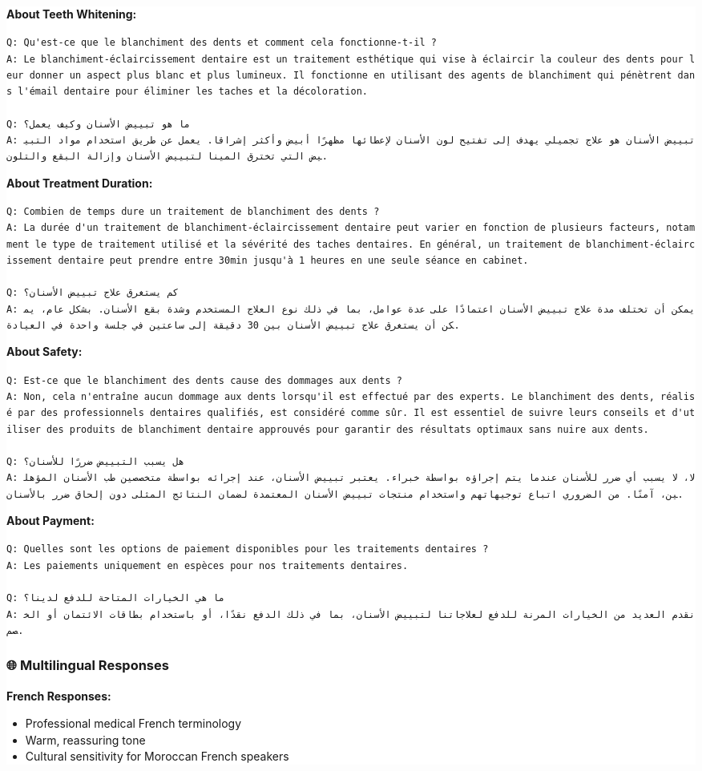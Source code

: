 **About Teeth Whitening:**
```
Q: Qu'est-ce que le blanchiment des dents et comment cela fonctionne-t-il ?
A: Le blanchiment-éclaircissement dentaire est un traitement esthétique qui vise à éclaircir la couleur des dents pour leur donner un aspect plus blanc et plus lumineux. Il fonctionne en utilisant des agents de blanchiment qui pénètrent dans l'émail dentaire pour éliminer les taches et la décoloration.

Q: ما هو تبييض الأسنان وكيف يعمل؟
A: تبييض الأسنان هو علاج تجميلي يهدف إلى تفتيح لون الأسنان لإعطائها مظهرًا أبيض وأكثر إشراقا. يعمل عن طريق استخدام مواد التبييض التي تخترق المينا لتبييض الأسنان وإزالة البقع والتلون.
```

**About Treatment Duration:**
```
Q: Combien de temps dure un traitement de blanchiment des dents ?
A: La durée d'un traitement de blanchiment-éclaircissement dentaire peut varier en fonction de plusieurs facteurs, notamment le type de traitement utilisé et la sévérité des taches dentaires. En général, un traitement de blanchiment-éclaircissement dentaire peut prendre entre 30min jusqu'à 1 heures en une seule séance en cabinet.

Q: كم يستغرق علاج تبييض الأسنان؟
A: يمكن أن تختلف مدة علاج تبييض الأسنان اعتمادًا على عدة عوامل، بما في ذلك نوع العلاج المستخدم وشدة بقع الأسنان. بشكل عام، يمكن أن يستغرق علاج تبييض الأسنان بين 30 دقيقة إلى ساعتين في جلسة واحدة في العيادة.
```

**About Safety:**
```
Q: Est-ce que le blanchiment des dents cause des dommages aux dents ?
A: Non, cela n'entraîne aucun dommage aux dents lorsqu'il est effectué par des experts. Le blanchiment des dents, réalisé par des professionnels dentaires qualifiés, est considéré comme sûr. Il est essentiel de suivre leurs conseils et d'utiliser des produits de blanchiment dentaire approuvés pour garantir des résultats optimaux sans nuire aux dents.

Q: هل يسبب التبييض ضررًا للأسنان؟
A: لا، لا يسبب أي ضرر للأسنان عندما يتم إجراؤه بواسطة خبراء. يعتبر تبييض الأسنان، عند إجرائه بواسطة متخصصين طب الأسنان المؤهلين، آمنًا. من الضروري اتباع توجيهاتهم واستخدام منتجات تبييض الأسنان المعتمدة لضمان النتائج المثلى دون إلحاق ضرر بالأسنان.
```

**About Payment:**
```
Q: Quelles sont les options de paiement disponibles pour les traitements dentaires ?
A: Les paiements uniquement en espèces pour nos traitements dentaires.

Q: ما هي الخيارات المتاحة للدفع لدينا؟
A: نقدم العديد من الخيارات المرنة للدفع لعلاجاتنا لتبييض الأسنان، بما في ذلك الدفع نقدًا، أو باستخدام بطاقات الائتمان أو الخصم.
```

### 🌐 **Multilingual Responses**

**French Responses:**
- Professional medical French terminology
- Warm, reassuring tone
- Cultural sensitivity for Moroccan French speakers
